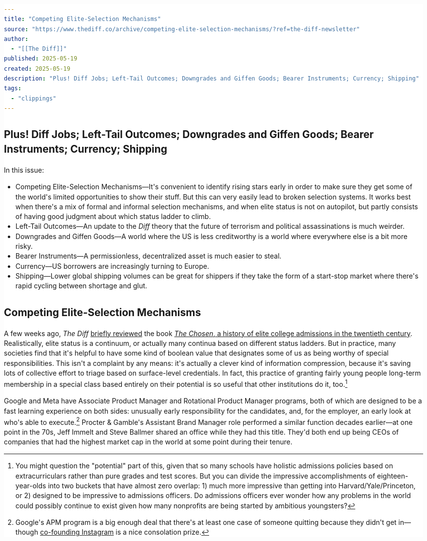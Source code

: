 ```yaml
---
title: "Competing Elite-Selection Mechanisms"
source: "https://www.thediff.co/archive/competing-elite-selection-mechanisms/?ref=the-diff-newsletter"
author:
  - "[[The Diff]]"
published: 2025-05-19
created: 2025-05-19
description: "Plus! Diff Jobs; Left-Tail Outcomes; Downgrades and Giffen Goods; Bearer Instruments; Currency; Shipping"
tags:
  - "clippings"
---
```

## Plus! Diff Jobs; Left-Tail Outcomes; Downgrades and Giffen Goods; Bearer Instruments; Currency; Shipping

In this issue:

- Competing Elite-Selection Mechanisms—It's convenient to identify rising stars early in order to make sure they get some of the world's limited opportunities to show their stuff. But this can very easily lead to broken selection systems. It works best when there's a mix of formal and informal selection mechanisms, and when elite status is not on autopilot, but partly consists of having good judgment about which status ladder to climb.
- Left-Tail Outcomes—An update to the *Diff* theory that the future of terrorism and political assassinations is much weirder.
- Downgrades and Giffen Goods—A world where the US is less creditworthy is a world where everywhere else is a bit more risky.
- Bearer Instruments—A permissionless, decentralized asset is much easier to steal.
- Currency—US borrowers are increasingly turning to Europe.
- Shipping—Lower global shipping volumes can be great for shippers if they take the form of a start-stop market where there's rapid cycling between shortage and glut.

## Competing Elite-Selection Mechanisms

A few weeks ago, *The Diff* [briefly reviewed](https://www.thediff.co/archive/longreads-open-thread-125/#books) the book [*The Chosen*, a history of elite college admissions in the twentieth century](https://www.amazon.com/Chosen-History-Admission-Exclusion-Princeton/dp/061877355X?ref=thediff.co). Realistically, elite status is a continuum, or actually many continua based on different status ladders. But in practice, many societies find that it's helpful to have some kind of boolean value that designates some of us as being worthy of special responsibilities. This isn't a complaint by any means: it's actually a clever kind of information compression, because it's saving lots of collective effort to triage based on surface-level credentials. In fact, this practice of granting fairly young people long-term membership in a special class based entirely on their potential is so useful that other institutions do it, too.[^1]

Google and Meta have Associate Product Manager and Rotational Product Manager programs, both of which are designed to be a fast learning experience on both sides: unusually early responsibility for the candidates, and, for the employer, an early look at who's able to execute.[^2] Procter & Gamble's Assistant Brand Manager role performed a similar function decades earlier—at one point in the 70s, Jeff Immelt and Steve Ballmer shared an office while they had this title. They'd both end up being CEOs of companies that had the highest market cap in the world at some point during their tenure.


[^1]: You might question the "potential" part of this, given that so many schools have holistic admissions policies based on extracurriculars rather than pure grades and test scores. But you can divide the impressive accomplishments of eighteen-year-olds into two buckets that have almost zero overlap: 1) much more impressive than getting into Harvard/Yale/Princeton, or 2) designed to be impressive to admissions officers. Do admissions officers ever wonder how any problems in the world could possibly continue to exist given how many nonprofits are being started by ambitious youngsters?
[^2]: Google's APM program is a big enough deal that there's at least one case of someone quitting because they didn't get in—though [co-founding Instagram](https://en.wikipedia.org/wiki/Kevin_Systrom?ref=thediff.co) is a nice consolation prize.
[^3]: This is basically part of the compensation package at a sufficiently hot startup: if you do decide to quit, other employers will probably overestimate how much they'd have to pay to get you to quit for them.
[^4]: Some states still allow you to become a lawyer without a JD as long as you've been apprenticed to one for a long time.
[^5]: But the economic motive is there, if only in the sense that doctors feel more affinity for other people with the same job they have than for people who might hypothetically get that job, but might also hypothetically work in some different field altogether.